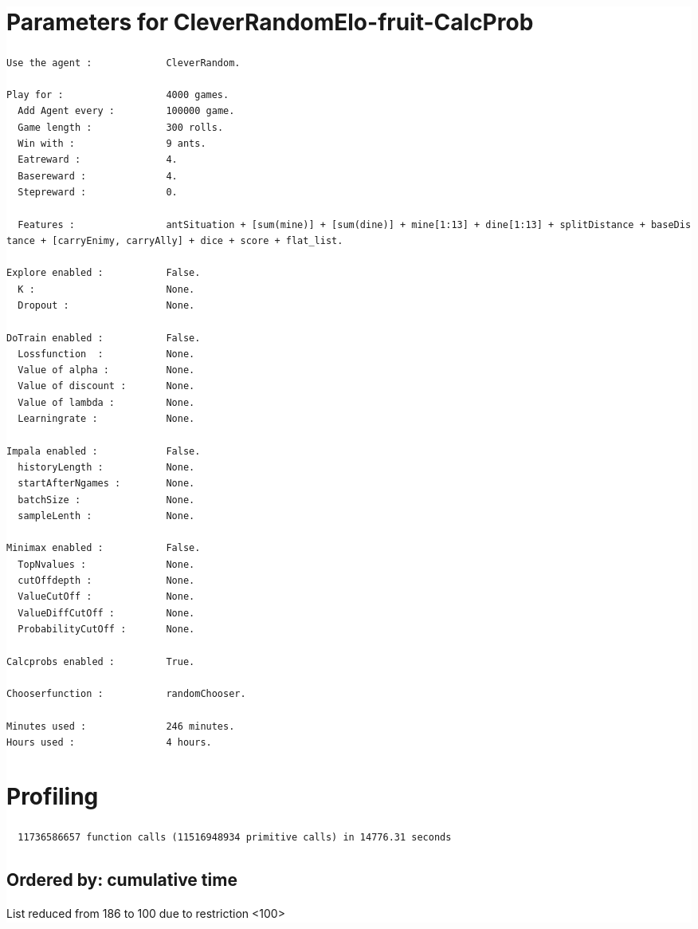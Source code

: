 # Parameters for CleverRandomElo-fruit-CalcProb

    Use the agent :             CleverRandom.

    Play for :                  4000 games.
      Add Agent every :         100000 game.
      Game length :             300 rolls.
      Win with :                9 ants.
      Eatreward :               4.
      Basereward :              4.
      Stepreward :              0.

      Features :                antSituation + [sum(mine)] + [sum(dine)] + mine[1:13] + dine[1:13] + splitDistance + baseDistance + [carryEnimy, carryAlly] + dice + score + flat_list.

    Explore enabled :           False.
      K :                       None.
      Dropout :                 None.

    DoTrain enabled :           False.
      Lossfunction  :           None.
      Value of alpha :          None.
      Value of discount :       None.
      Value of lambda :         None.
      Learningrate :            None.

    Impala enabled :            False.
      historyLength :           None.
      startAfterNgames :        None.
      batchSize :               None.
      sampleLenth :             None.

    Minimax enabled :           False.
      TopNvalues :              None.
      cutOffdepth :             None.
      ValueCutOff :             None.
      ValueDiffCutOff :         None.
      ProbabilityCutOff :       None.

    Calcprobs enabled :         True.

    Chooserfunction :           randomChooser.

    Minutes used :              246 minutes.
    Hours used :                4 hours.

# Profiling


      11736586657 function calls (11516948934 primitive calls) in 14776.31 seconds

##    Ordered by: cumulative time
   List reduced from 186 to 100 due to restriction <100>
